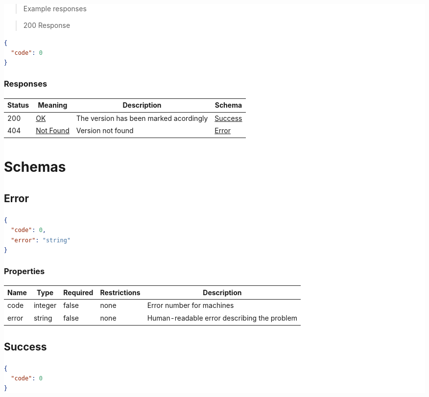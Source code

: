 > Example responses

> 200 Response

```json
{
  "code": 0
}
```

<h3 id="mark-the-version-as-available-or-unavailable-responses">Responses</h3>

|Status|Meaning|Description|Schema|
|---|---|---|---|
|200|[OK](https://tools.ietf.org/html/rfc7231#section-6.3.1)|The version has been marked acordingly|[Success](#schemasuccess)|
|404|[Not Found](https://tools.ietf.org/html/rfc7231#section-6.5.4)|Version not found|[Error](#schemaerror)|

# Schemas

<h2 id="tocS_Error">Error</h2>

<a id="schemaerror"></a>
<a id="schema_Error"></a>
<a id="tocSerror"></a>
<a id="tocserror"></a>

```json
{
  "code": 0,
  "error": "string"
}

```

### Properties

|Name|Type|Required|Restrictions|Description|
|---|---|---|---|---|
|code|integer|false|none|Error number for machines|
|error|string|false|none|Human-readable error describing the problem|

<h2 id="tocS_Success">Success</h2>

<a id="schemasuccess"></a>
<a id="schema_Success"></a>
<a id="tocSsuccess"></a>
<a id="tocssuccess"></a>

```json
{
  "code": 0
}

```
